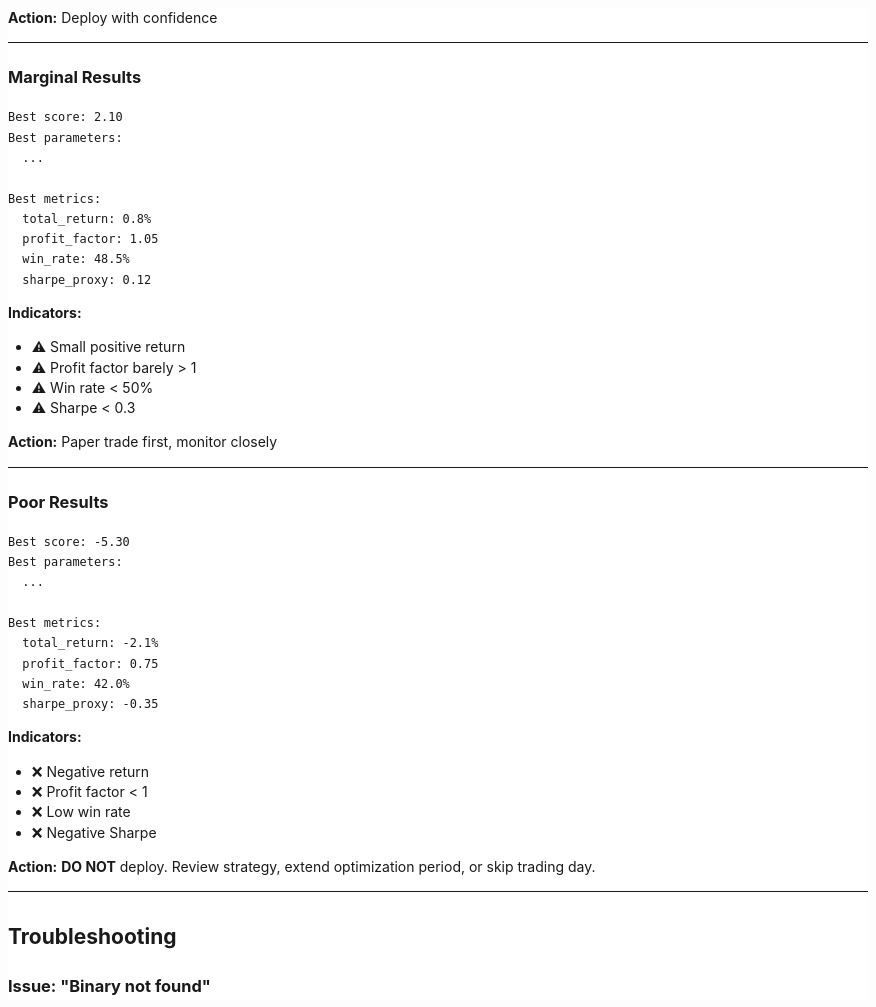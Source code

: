 **Action:** Deploy with confidence

---

### Marginal Results

```
Best score: 2.10
Best parameters:
  ...

Best metrics:
  total_return: 0.8%
  profit_factor: 1.05
  win_rate: 48.5%
  sharpe_proxy: 0.12
```

**Indicators:**
- ⚠️ Small positive return
- ⚠️ Profit factor barely > 1
- ⚠️ Win rate < 50%
- ⚠️ Sharpe < 0.3

**Action:** Paper trade first, monitor closely

---

### Poor Results

```
Best score: -5.30
Best parameters:
  ...

Best metrics:
  total_return: -2.1%
  profit_factor: 0.75
  win_rate: 42.0%
  sharpe_proxy: -0.35
```

**Indicators:**
- ❌ Negative return
- ❌ Profit factor < 1
- ❌ Low win rate
- ❌ Negative Sharpe

**Action:** **DO NOT** deploy. Review strategy, extend optimization period, or skip trading day.

---

## Troubleshooting

### Issue: "Binary not found"

